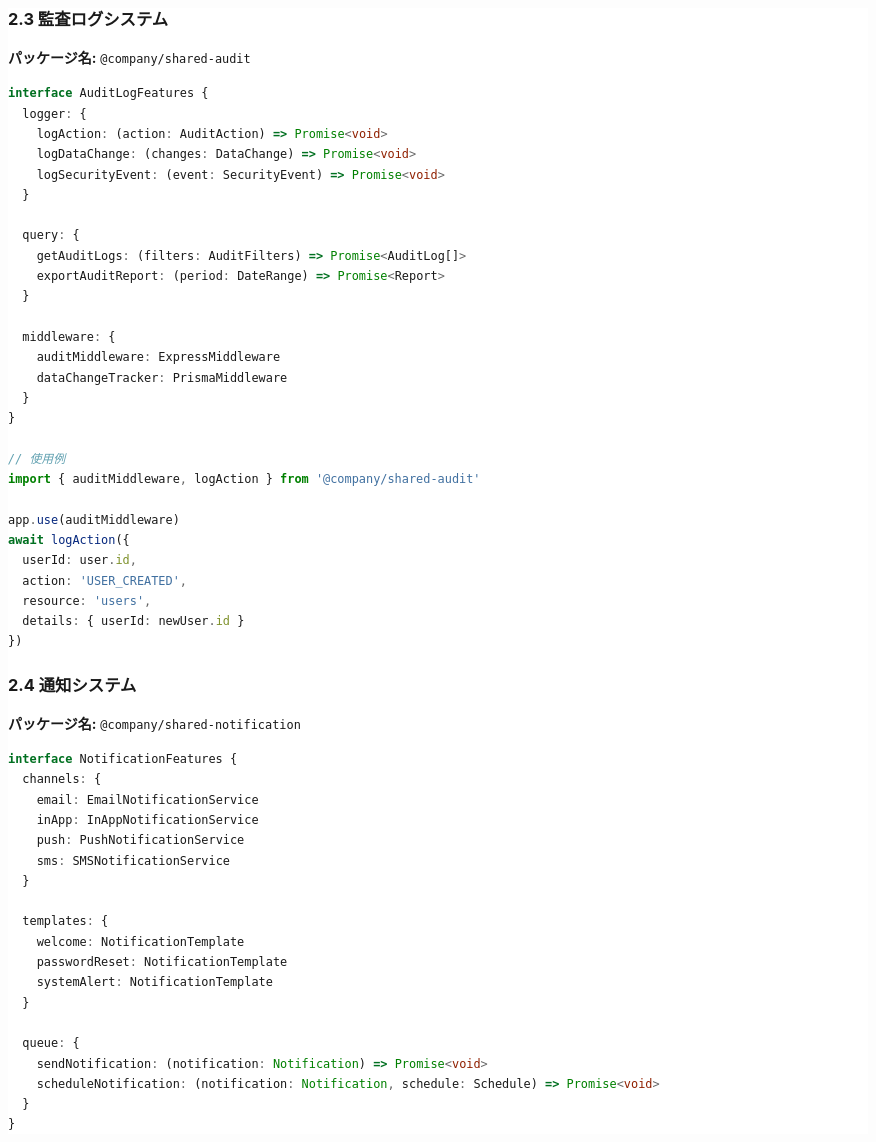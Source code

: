 ### 2.3 監査ログシステム

**パッケージ名:** `@company/shared-audit`

```typescript
interface AuditLogFeatures {
  logger: {
    logAction: (action: AuditAction) => Promise<void>
    logDataChange: (changes: DataChange) => Promise<void>
    logSecurityEvent: (event: SecurityEvent) => Promise<void>
  }

  query: {
    getAuditLogs: (filters: AuditFilters) => Promise<AuditLog[]>
    exportAuditReport: (period: DateRange) => Promise<Report>
  }

  middleware: {
    auditMiddleware: ExpressMiddleware
    dataChangeTracker: PrismaMiddleware
  }
}

// 使用例
import { auditMiddleware, logAction } from '@company/shared-audit'

app.use(auditMiddleware)
await logAction({
  userId: user.id,
  action: 'USER_CREATED',
  resource: 'users',
  details: { userId: newUser.id }
})
```

### 2.4 通知システム

**パッケージ名:** `@company/shared-notification`

```typescript
interface NotificationFeatures {
  channels: {
    email: EmailNotificationService
    inApp: InAppNotificationService
    push: PushNotificationService
    sms: SMSNotificationService
  }

  templates: {
    welcome: NotificationTemplate
    passwordReset: NotificationTemplate
    systemAlert: NotificationTemplate
  }

  queue: {
    sendNotification: (notification: Notification) => Promise<void>
    scheduleNotification: (notification: Notification, schedule: Schedule) => Promise<void>
  }
}
```
